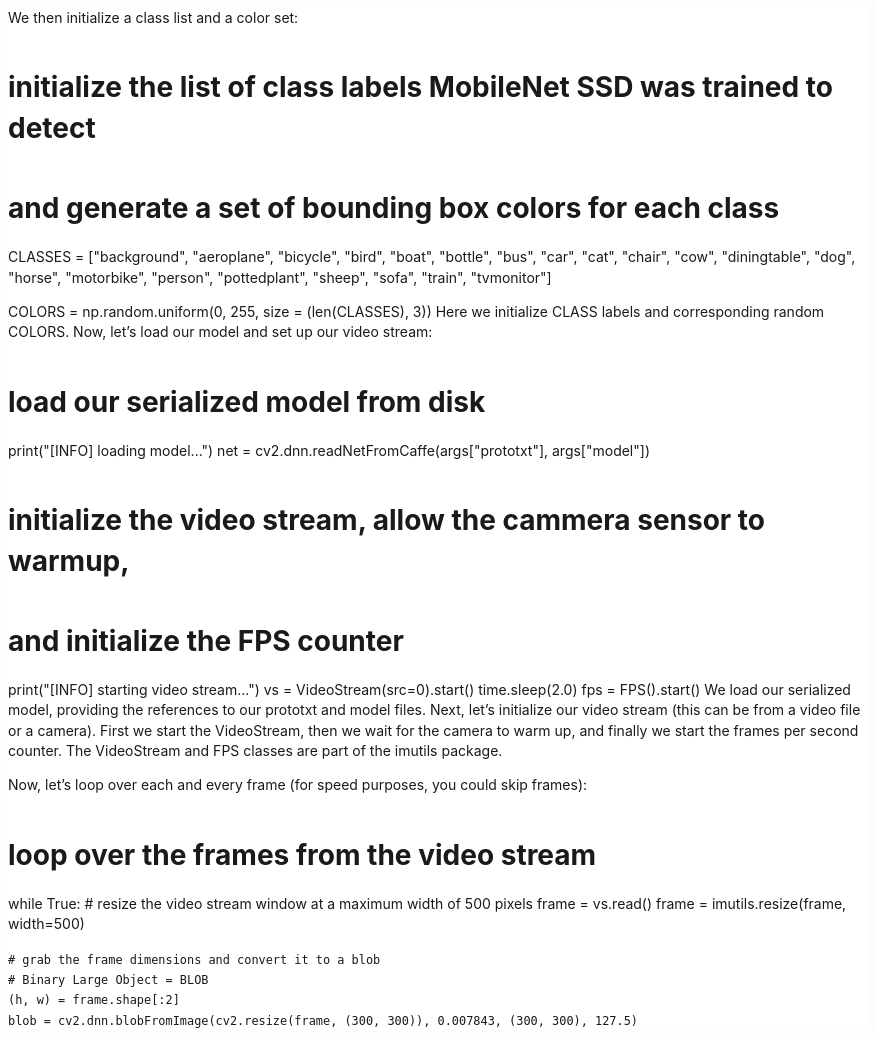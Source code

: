 We then initialize a class list and a color set:

# initialize the list of class labels MobileNet SSD was trained to detect
# and generate a set of bounding box colors for each class
CLASSES = ["background", "aeroplane", "bicycle", "bird", "boat", "bottle", "bus", "car", "cat", "chair", "cow", "diningtable",
"dog", "horse", "motorbike", "person", "pottedplant", "sheep", "sofa", "train", "tvmonitor"]

COLORS = np.random.uniform(0, 255, size = (len(CLASSES), 3))
Here we initialize CLASS labels and corresponding random COLORS. Now, let’s load our model and set up our video stream:

# load our serialized model from disk
print("[INFO] loading model...")
net = cv2.dnn.readNetFromCaffe(args["prototxt"], args["model"])

# initialize the video stream, allow the cammera sensor to warmup,
# and initialize the FPS counter
print("[INFO] starting video stream...")
vs = VideoStream(src=0).start()
time.sleep(2.0)
fps = FPS().start()
We load our serialized model, providing the references to our prototxt and model files. Next, let’s initialize our video stream (this can be from a video file or a camera). First we start the VideoStream, then we wait for the camera to warm up, and finally we start the frames per second counter. The VideoStream and FPS classes are part of the imutils package.

Now, let’s loop over each and every frame (for speed purposes, you could skip frames):

# loop over the frames from the video stream
while True:
	# resize the video stream window at a maximum width of 500 pixels
	frame = vs.read()
	frame = imutils.resize(frame, width=500)

	# grab the frame dimensions and convert it to a blob
	# Binary Large Object = BLOB
	(h, w) = frame.shape[:2]
	blob = cv2.dnn.blobFromImage(cv2.resize(frame, (300, 300)), 0.007843, (300, 300), 127.5)

